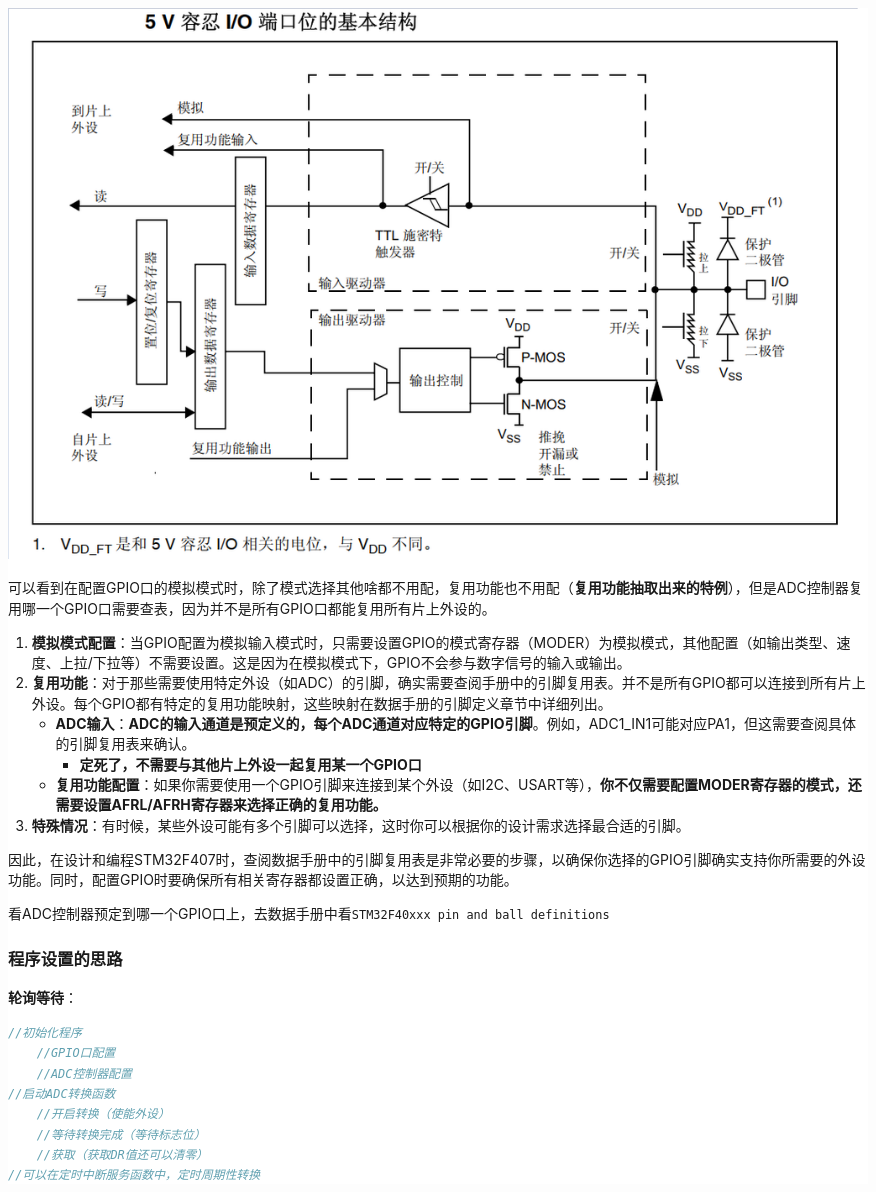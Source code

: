 ![image-20241218192031767](./32单片机学习记录11之ADC转换.assets/image-20241218192031767.png)

可以看到在配置GPIO口的模拟模式时，除了模式选择其他啥都不用配，复用功能也不用配（**复用功能抽取出来的特例**），但是ADC控制器复用哪一个GPIO口需要查表，因为并不是所有GPIO口都能复用所有片上外设的。

1. **模拟模式配置**：当GPIO配置为模拟输入模式时，只需要设置GPIO的模式寄存器（MODER）为模拟模式，其他配置（如输出类型、速度、上拉/下拉等）不需要设置。这是因为在模拟模式下，GPIO不会参与数字信号的输入或输出。
2. **复用功能**：对于那些需要使用特定外设（如ADC）的引脚，确实需要查阅手册中的引脚复用表。并不是所有GPIO都可以连接到所有片上外设。每个GPIO都有特定的复用功能映射，这些映射在数据手册的引脚定义章节中详细列出。
   - **ADC输入**：**ADC的输入通道是预定义的，每个ADC通道对应特定的GPIO引脚**。例如，ADC1_IN1可能对应PA1，但这需要查阅具体的引脚复用表来确认。
     - **定死了，不需要与其他片上外设一起复用某一个GPIO口**
   - **复用功能配置**：如果你需要使用一个GPIO引脚来连接到某个外设（如I2C、USART等），**你不仅需要配置MODER寄存器的模式，还需要设置AFRL/AFRH寄存器来选择正确的复用功能。**
3. **特殊情况**：有时候，某些外设可能有多个引脚可以选择，这时你可以根据你的设计需求选择最合适的引脚。

因此，在设计和编程STM32F407时，查阅数据手册中的引脚复用表是非常必要的步骤，以确保你选择的GPIO引脚确实支持你所需要的外设功能。同时，配置GPIO时要确保所有相关寄存器都设置正确，以达到预期的功能。

看ADC控制器预定到哪一个GPIO口上，去数据手册中看`STM32F40xxx pin and ball definitions`  

### 程序设置的思路

**轮询等待**：

```c
//初始化程序
	//GPIO口配置
	//ADC控制器配置
//启动ADC转换函数
	//开启转换（使能外设）
	//等待转换完成（等待标志位）
	//获取（获取DR值还可以清零）
//可以在定时中断服务函数中，定时周期性转换
```
